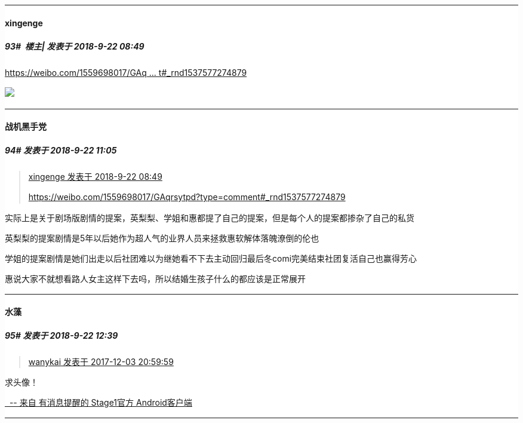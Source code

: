 


*****

####  xingenge  
##### 93#         楼主| 发表于 2018-9-22 08:49



[https://weibo.com/1559698017/GAq ... t#_rnd1537577274879](https://weibo.com/1559698017/GAqrsytpd?type=comment#_rnd1537577274879)

<img src="http://wx1.sinaimg.cn/large/740ca5e5gy1fvi12w8pqjj20kg0ckq7l.jpg" referrerpolicy="no-referrer">







*****

####  战机黑手党  
##### 94#       发表于 2018-9-22 11:05



<blockquote><a href="httphttps://bbs.saraba1st.com/2b/forum.php?mod=redirect&amp;goto=findpost&amp;pid=41042917&amp;ptid=1566822" target="_blank">xingenge 发表于 2018-9-22 08:49</a>

https://weibo.com/1559698017/GAqrsytpd?type=comment#_rnd1537577274879</blockquote>
实际上是关于剧场版剧情的提案，英梨梨、学姐和惠都提了自己的提案，但是每个人的提案都掺杂了自己的私货


英梨梨的提案剧情是5年以后她作为超人气的业界人员来拯救惠软解体落魄潦倒的伦也


学姐的提案剧情是她们出走以后社团难以为继她看不下去主动回归最后冬comi完美结束社团复活自己也赢得芳心


惠说大家不就想看路人女主这样下去吗，所以结婚生孩子什么的都应该是正常展开







*****

####  水藻  
##### 95#       发表于 2018-9-22 12:39



<blockquote><a href="httphttps://bbs.saraba1st.com/2b/forum.php?mod=redirect&amp;goto=findpost&amp;pid=37896473&amp;ptid=1566822" target="_blank">wanykai 发表于 2017-12-03 20:59:59</a></blockquote>求头像！

[  -- 来自 有消息提醒的 Stage1官方 Android客户端](https://www.coolapk.com/apk/140634)







*****
